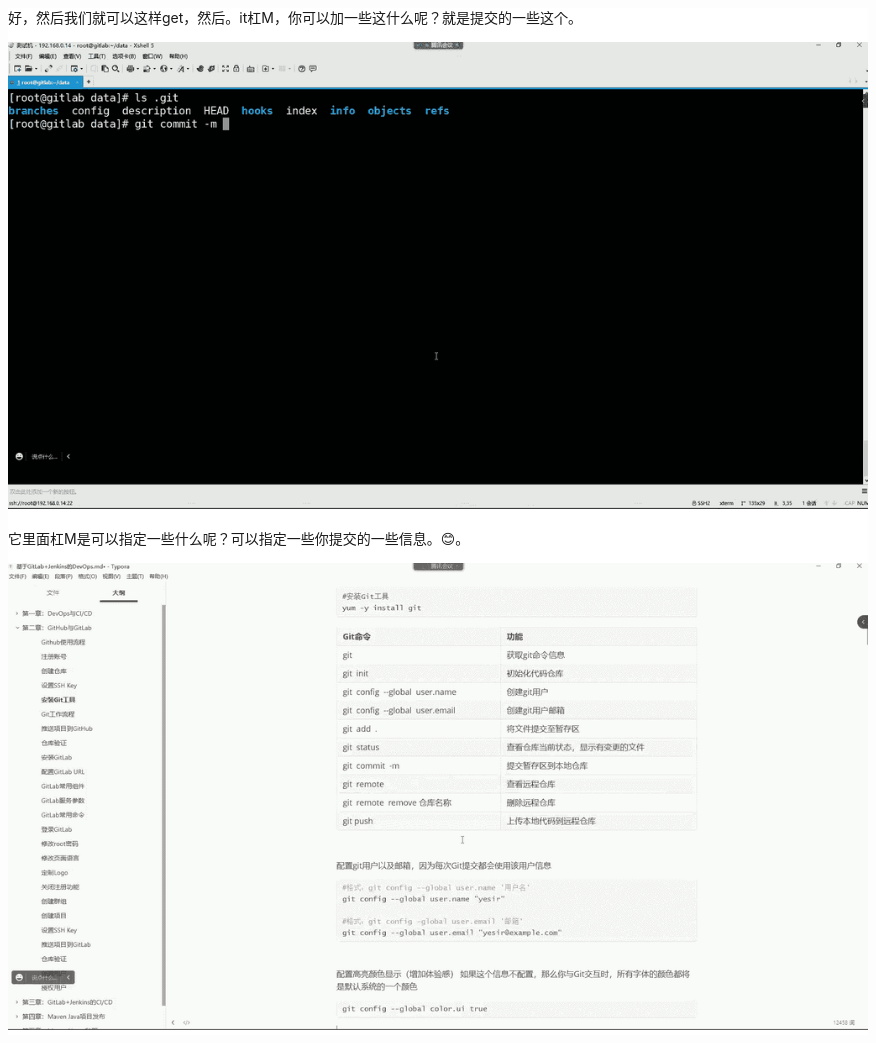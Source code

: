 好，然后我们就可以这样get，然后。it杠M，你可以加一些这什么呢？就是提交的一些这个。

![](img/c1e564a52f9d2a29158c82a72adac977_51.png)

它里面杠M是可以指定一些什么呢？可以指定一些你提交的一些信息。😊。

![](img/c1e564a52f9d2a29158c82a72adac977_53.png)
